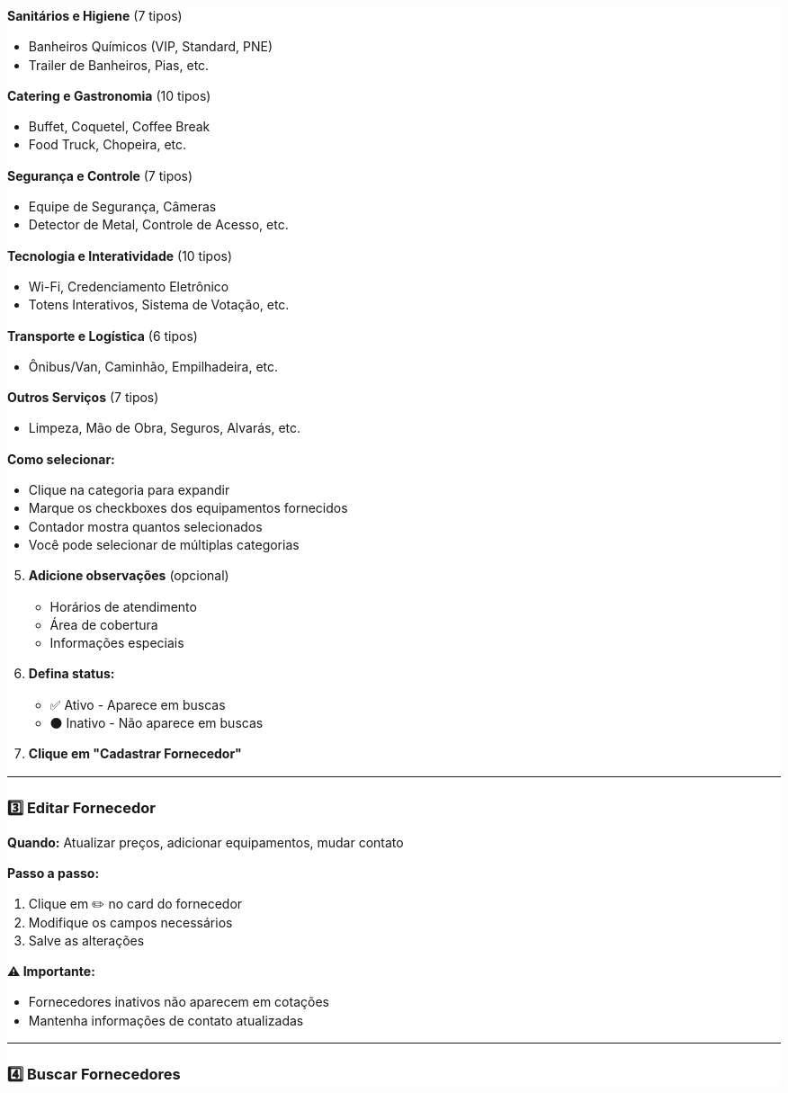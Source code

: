    **Sanitários e Higiene** (7 tipos)
   - Banheiros Químicos (VIP, Standard, PNE)
   - Trailer de Banheiros, Pias, etc.

   **Catering e Gastronomia** (10 tipos)
   - Buffet, Coquetel, Coffee Break
   - Food Truck, Chopeira, etc.

   **Segurança e Controle** (7 tipos)
   - Equipe de Segurança, Câmeras
   - Detector de Metal, Controle de Acesso, etc.

   **Tecnologia e Interatividade** (10 tipos)
   - Wi-Fi, Credenciamento Eletrônico
   - Totens Interativos, Sistema de Votação, etc.

   **Transporte e Logística** (6 tipos)
   - Ônibus/Van, Caminhão, Empilhadeira, etc.

   **Outros Serviços** (7 tipos)
   - Limpeza, Mão de Obra, Seguros, Alvarás, etc.

   **Como selecionar:**
   - Clique na categoria para expandir
   - Marque os checkboxes dos equipamentos fornecidos
   - Contador mostra quantos selecionados
   - Você pode selecionar de múltiplas categorias

5. **Adicione observações** (opcional)
   - Horários de atendimento
   - Área de cobertura
   - Informações especiais

6. **Defina status:**
   - ✅ Ativo - Aparece em buscas
   - ⚫ Inativo - Não aparece em buscas

7. **Clique em "Cadastrar Fornecedor"**

---

### 3️⃣ Editar Fornecedor

**Quando:** Atualizar preços, adicionar equipamentos, mudar contato

**Passo a passo:**
1. Clique em ✏️ no card do fornecedor
2. Modifique os campos necessários
3. Salve as alterações

**⚠️ Importante:**
- Fornecedores inativos não aparecem em cotações
- Mantenha informações de contato atualizadas

---

### 4️⃣ Buscar Fornecedores
